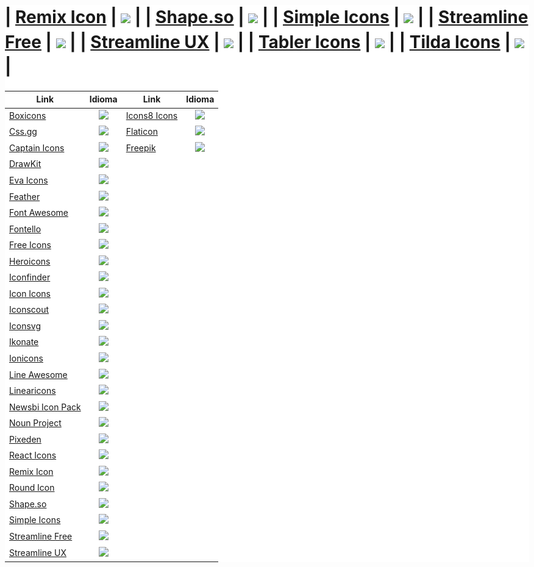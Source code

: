 | [Remix Icon](https://remixicon.com/)                            | <img src="../flags/eua.png" width="40px"> |
| [Shape.so](https://shape.so/)                                   | <img src="../flags/eua.png" width="40px"> |
| [Simple Icons](https://simpleicons.org/)                        | <img src="../flags/eua.png" width="40px"> |
| [Streamline Free](https://www.streamlineicons.com/free/)        | <img src="../flags/eua.png" width="40px"> |
| [Streamline UX](https://www.streamlineicons.com/ux/)            | <img src="../flags/eua.png" width="40px"> |
| [Tabler Icons](https://tablericons.com/)                        | <img src="../flags/eua.png" width="40px"> |
| [Tilda Icons](https://tilda.cc/free-icons/)                     | <img src="../flags/eua.png" width="40px"> |
=======
| Link      | Idioma | Link      | Idioma |
| ---------- | :------: | ---------- | :------: |
| [Boxicons](https://boxicons.com/) | <img src="../flags/eua.png" width="40px"> | [Icons8 Icons](https://icons8.com.br/icons) | <img src="../flags/br.jpg" width="40px"> | 
| [Css.gg](https://css.gg/) | <img src="../flags/eua.png" width="40px"> | [Flaticon](https://www.flaticon.com/br/) | <img src="../flags/br.jpg" width="40px"> | 
| [Captain Icons](https://icons8.com/icons/set/captain) | <img src="../flags/eua.png" width="40px"> | [Freepik](https://br.freepik.com/) | <img src="../flags/br.jpg" width="40px"> | 
| [DrawKit](https://www.drawkit.io/free-icons) | <img src="../flags/eua.png" width="40px"> | 
| [Eva Icons](https://akveo.github.io/eva-icons/) | <img src="../flags/eua.png" width="40px"> | 
| [Feather](https://feathericons.com/) | <img src="../flags/eua.png" width="40px"> |
| [Font Awesome](https://fontawesome.com/) | <img src="../flags/eua.png" width="40px"> |
| [Fontello](https://fontello.com/) | <img src="../flags/eua.png" width="40px"> |
| [Free Icons](https://freeicons.io/) | <img src="../flags/eua.png" width="40px"> |
| [Heroicons](https://heroicons.dev/) | <img src="../flags/eua.png" width="40px"> |  
| [Iconfinder](https://www.iconfinder.com/free_icons) | <img src="../flags/eua.png" width="40px"> |
| [Icon Icons](https://icon-icons.com/) | <img src="../flags/eua.png" width="40px"> | 
| [Iconscout](https://iconscout.com/) | <img src="../flags/eua.png" width="40px"> |  
| [Iconsvg](https://iconsvg.xyz/) | <img src="../flags/eua.png" width="40px"> |  
| [Ikonate](https://ikonate.com/) | <img src="../flags/eua.png" width="40px"> |  
| [Ionicons](https://ionicons.com/) | <img src="../flags/eua.png" width="40px"> |  
| [Line Awesome](https://icons8.com/line-awesome) | <img src="../flags/eua.png" width="40px"> |
| [Linearicons](https://linearicons.com/free) | <img src="../flags/eua.png" width="40px"> |
| [Newsbi Icon Pack](https://gumroad.com/l/lfdy) | <img src="../flags/eua.png" width="40px"> |  
| [Noun Project](https://thenounproject.com/) | <img src="../flags/eua.png" width="40px"> | 
| [Pixeden](https://www.pixeden.com/icons-set) | <img src="../flags/eua.png" width="40px"> | 
| [React Icons](https://react-icons.github.io/react-icons/) | <img src="../flags/eua.png" width="40px"> |
| [Remix Icon](https://remixicon.com/) | <img src="../flags/eua.png" width="40px"> |  
| [Round Icon](https://roundicons.com/vector-free-icons/) | <img src="../flags/eua.png" width="40px"> |
| [Shape.so](https://shape.so/) | <img src="../flags/eua.png" width="40px"> |  
| [Simple Icons](https://simpleicons.org/) | <img src="../flags/eua.png" width="40px"> | 
| [Streamline Free](https://www.streamlineicons.com/free/) | <img src="../flags/eua.png" width="40px"> |  
| [Streamline UX](https://www.streamlineicons.com/ux/) | <img src="../flags/eua.png" width="40px"> |  